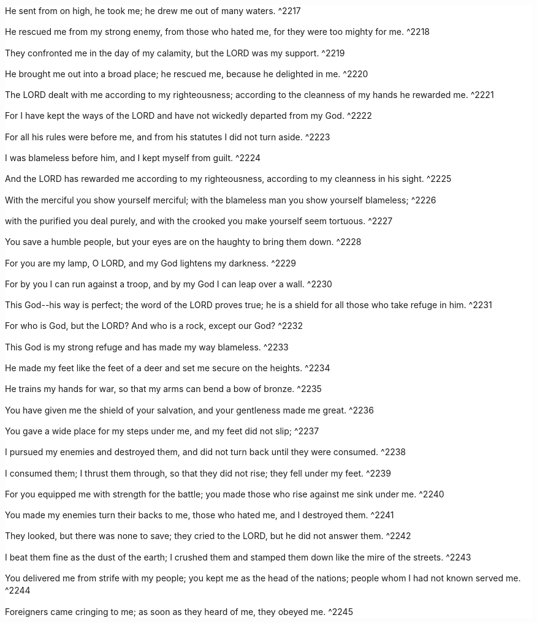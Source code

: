 He sent from on high, he took me; he drew me out of many waters. ^2217

He rescued me from my strong enemy, from those who hated me, for they were too mighty for me. ^2218

They confronted me in the day of my calamity, but the LORD was my support. ^2219

He brought me out into a broad place; he rescued me, because he delighted in me. ^2220

The LORD dealt with me according to my righteousness; according to the cleanness of my hands he rewarded me. ^2221

For I have kept the ways of the LORD and have not wickedly departed from my God. ^2222

For all his rules were before me, and from his statutes I did not turn aside. ^2223

I was blameless before him, and I kept myself from guilt. ^2224

And the LORD has rewarded me according to my righteousness, according to my cleanness in his sight. ^2225

With the merciful you show yourself merciful; with the blameless man you show yourself blameless; ^2226

with the purified you deal purely, and with the crooked you make yourself seem tortuous. ^2227

You save a humble people, but your eyes are on the haughty to bring them down. ^2228

For you are my lamp, O LORD, and my God lightens my darkness. ^2229

For by you I can run against a troop, and by my God I can leap over a wall. ^2230

This God--his way is perfect; the word of the LORD proves true; he is a shield for all those who take refuge in him. ^2231

For who is God, but the LORD? And who is a rock, except our God? ^2232

This God is my strong refuge and has made my way blameless. ^2233

He made my feet like the feet of a deer and set me secure on the heights. ^2234

He trains my hands for war, so that my arms can bend a bow of bronze. ^2235

You have given me the shield of your salvation, and your gentleness made me great. ^2236

You gave a wide place for my steps under me, and my feet did not slip; ^2237

I pursued my enemies and destroyed them, and did not turn back until they were consumed. ^2238

I consumed them; I thrust them through, so that they did not rise; they fell under my feet. ^2239

For you equipped me with strength for the battle; you made those who rise against me sink under me. ^2240

You made my enemies turn their backs to me, those who hated me, and I destroyed them. ^2241

They looked, but there was none to save; they cried to the LORD, but he did not answer them. ^2242

I beat them fine as the dust of the earth; I crushed them and stamped them down like the mire of the streets. ^2243

You delivered me from strife with my people; you kept me as the head of the nations; people whom I had not known served me. ^2244

Foreigners came cringing to me; as soon as they heard of me, they obeyed me. ^2245

